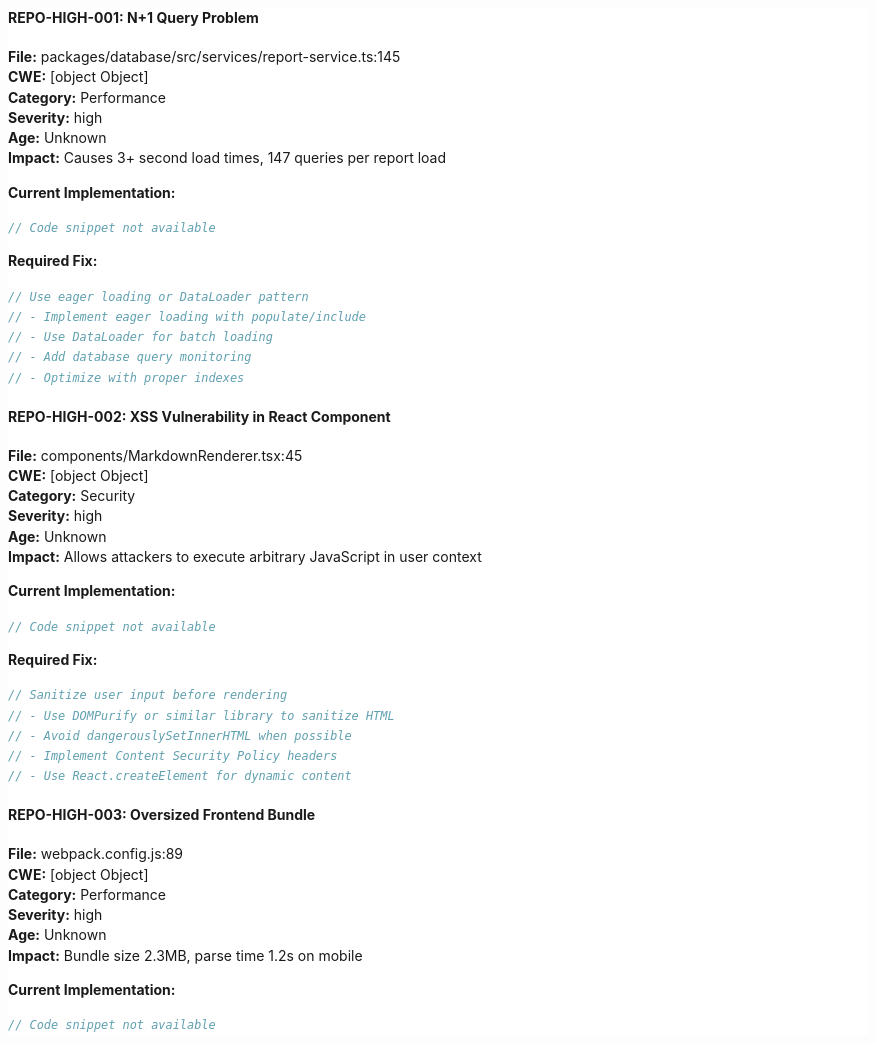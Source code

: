 #### REPO-HIGH-001: N+1 Query Problem
**File:** packages/database/src/services/report-service.ts:145  
**CWE:** [object Object]  
**Category:** Performance  
**Severity:** high  
**Age:** Unknown  
**Impact:** Causes 3+ second load times, 147 queries per report load

**Current Implementation:**
```typescript
// Code snippet not available

```

**Required Fix:**
```typescript
// Use eager loading or DataLoader pattern
// - Implement eager loading with populate/include
// - Use DataLoader for batch loading
// - Add database query monitoring
// - Optimize with proper indexes
```

#### REPO-HIGH-002: XSS Vulnerability in React Component
**File:** components/MarkdownRenderer.tsx:45  
**CWE:** [object Object]  
**Category:** Security  
**Severity:** high  
**Age:** Unknown  
**Impact:** Allows attackers to execute arbitrary JavaScript in user context

**Current Implementation:**
```typescript
// Code snippet not available

```

**Required Fix:**
```typescript
// Sanitize user input before rendering
// - Use DOMPurify or similar library to sanitize HTML
// - Avoid dangerouslySetInnerHTML when possible
// - Implement Content Security Policy headers
// - Use React.createElement for dynamic content
```

#### REPO-HIGH-003: Oversized Frontend Bundle
**File:** webpack.config.js:89  
**CWE:** [object Object]  
**Category:** Performance  
**Severity:** high  
**Age:** Unknown  
**Impact:** Bundle size 2.3MB, parse time 1.2s on mobile

**Current Implementation:**
```typescript
// Code snippet not available

```
